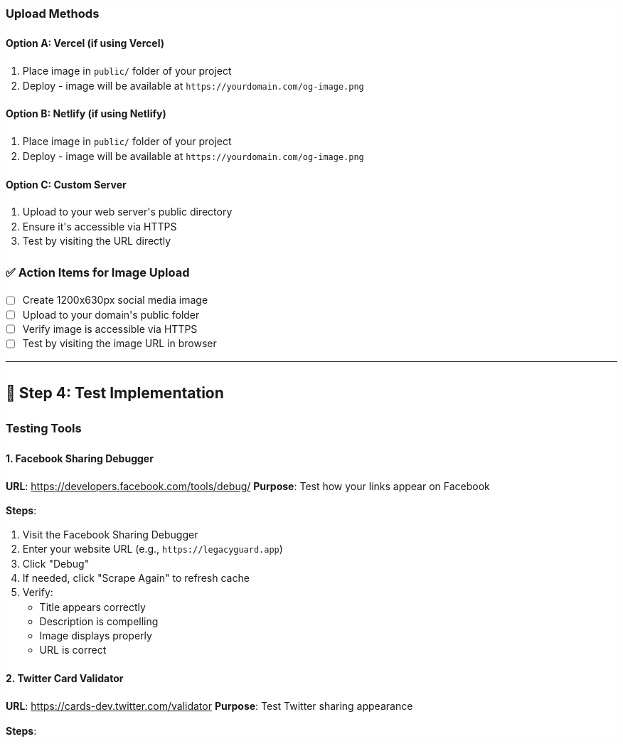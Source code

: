 ### Upload Methods

#### Option A: Vercel (if using Vercel)

1. Place image in `public/` folder of your project
2. Deploy - image will be available at `https://yourdomain.com/og-image.png`

#### Option B: Netlify (if using Netlify)

1. Place image in `public/` folder of your project
2. Deploy - image will be available at `https://yourdomain.com/og-image.png`

#### Option C: Custom Server

1. Upload to your web server's public directory
2. Ensure it's accessible via HTTPS
3. Test by visiting the URL directly

### ✅ Action Items for Image Upload

- [ ] Create 1200x630px social media image
- [ ] Upload to your domain's public folder
- [ ] Verify image is accessible via HTTPS
- [ ] Test by visiting the image URL in browser

---

## 🧪 Step 4: Test Implementation

### Testing Tools

#### 1. Facebook Sharing Debugger

**URL**: <https://developers.facebook.com/tools/debug/>
**Purpose**: Test how your links appear on Facebook

**Steps**:

1. Visit the Facebook Sharing Debugger
2. Enter your website URL (e.g., `https://legacyguard.app`)
3. Click "Debug"
4. If needed, click "Scrape Again" to refresh cache
5. Verify:
   - Title appears correctly
   - Description is compelling
   - Image displays properly
   - URL is correct

#### 2. Twitter Card Validator

**URL**: <https://cards-dev.twitter.com/validator>
**Purpose**: Test Twitter sharing appearance

**Steps**:
